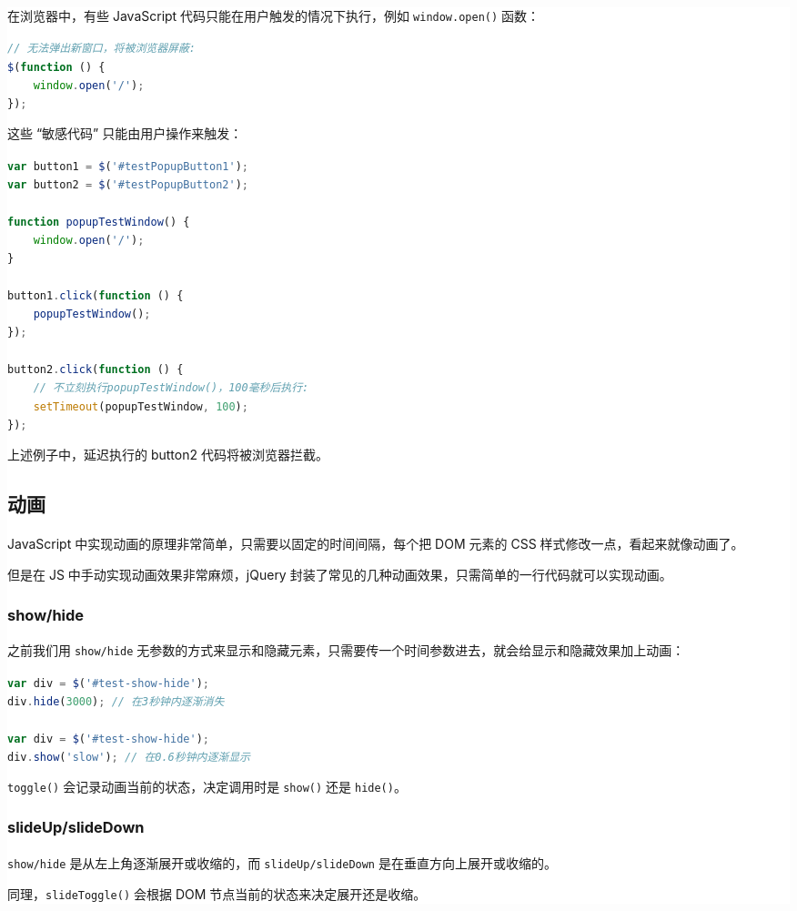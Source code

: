 在浏览器中，有些 JavaScript 代码只能在用户触发的情况下执行，例如 `window.open()` 函数：

```js
// 无法弹出新窗口，将被浏览器屏蔽:
$(function () {
    window.open('/');
});
```

这些 “敏感代码” 只能由用户操作来触发：

```js
var button1 = $('#testPopupButton1');
var button2 = $('#testPopupButton2');

function popupTestWindow() {
    window.open('/');
}

button1.click(function () {
    popupTestWindow();
});

button2.click(function () {
    // 不立刻执行popupTestWindow()，100毫秒后执行:
    setTimeout(popupTestWindow, 100);
});
```

上述例子中，延迟执行的 button2 代码将被浏览器拦截。


## 动画

JavaScript 中实现动画的原理非常简单，只需要以固定的时间间隔，每个把 DOM 元素的 CSS 样式修改一点，看起来就像动画了。

但是在 JS 中手动实现动画效果非常麻烦，jQuery 封装了常见的几种动画效果，只需简单的一行代码就可以实现动画。

### show/hide

之前我们用 `show/hide` 无参数的方式来显示和隐藏元素，只需要传一个时间参数进去，就会给显示和隐藏效果加上动画：

```js
var div = $('#test-show-hide');
div.hide(3000); // 在3秒钟内逐渐消失

var div = $('#test-show-hide');
div.show('slow'); // 在0.6秒钟内逐渐显示
```

`toggle()` 会记录动画当前的状态，决定调用时是 `show()` 还是 `hide()`。

### slideUp/slideDown

`show/hide` 是从左上角逐渐展开或收缩的，而 `slideUp/slideDown` 是在垂直方向上展开或收缩的。

同理，`slideToggle()` 会根据 DOM 节点当前的状态来决定展开还是收缩。

